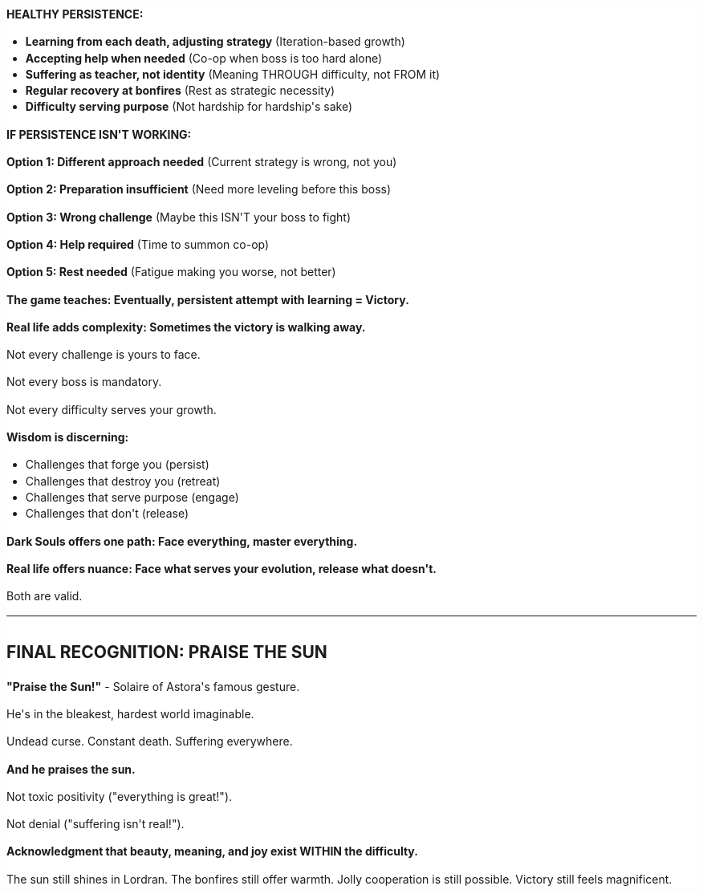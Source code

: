 **HEALTHY PERSISTENCE:**

- **Learning from each death, adjusting strategy** (Iteration-based growth)
- **Accepting help when needed** (Co-op when boss is too hard alone)
- **Suffering as teacher, not identity** (Meaning THROUGH difficulty, not FROM it)
- **Regular recovery at bonfires** (Rest as strategic necessity)
- **Difficulty serving purpose** (Not hardship for hardship's sake)

**IF PERSISTENCE ISN'T WORKING:**

**Option 1: Different approach needed** (Current strategy is wrong, not you)

**Option 2: Preparation insufficient** (Need more leveling before this boss)

**Option 3: Wrong challenge** (Maybe this ISN'T your boss to fight)

**Option 4: Help required** (Time to summon co-op)

**Option 5: Rest needed** (Fatigue making you worse, not better)

**The game teaches: Eventually, persistent attempt with learning = Victory.**

**Real life adds complexity: Sometimes the victory is walking away.**

Not every challenge is yours to face.

Not every boss is mandatory.

Not every difficulty serves your growth.

**Wisdom is discerning:**
- Challenges that forge you (persist)
- Challenges that destroy you (retreat)
- Challenges that serve purpose (engage)
- Challenges that don't (release)

**Dark Souls offers one path: Face everything, master everything.**

**Real life offers nuance: Face what serves your evolution, release what doesn't.**

Both are valid.

---

## FINAL RECOGNITION: PRAISE THE SUN

**"Praise the Sun!"** - Solaire of Astora's famous gesture.

He's in the bleakest, hardest world imaginable.

Undead curse. Constant death. Suffering everywhere.

**And he praises the sun.**

Not toxic positivity ("everything is great!").

Not denial ("suffering isn't real!").

**Acknowledgment that beauty, meaning, and joy exist WITHIN the difficulty.**

The sun still shines in Lordran.
The bonfires still offer warmth.
Jolly cooperation is still possible.
Victory still feels magnificent.
